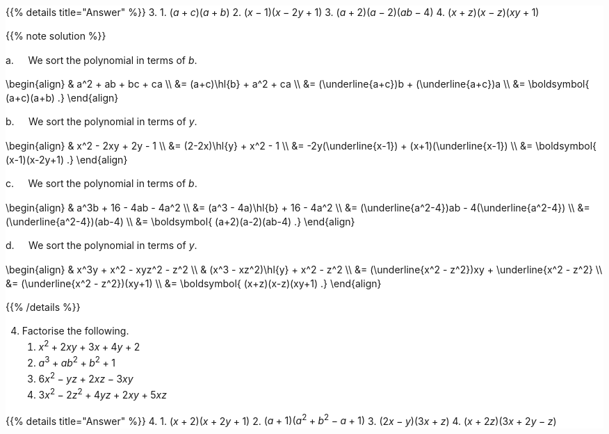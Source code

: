 {{% details title="Answer" %}}
3. 
    1. $(a+c)(a+b)$
    2. $(x-1)(x-2y+1)$
    3. $(a+2)(a-2)(ab-4)$
    4. $(x+z)(x-z)(xy+1)$

{{% note solution %}}

$\text{a.} \quad$ We sort the polynomial in terms of $b$.

\begin{align}
  & a^2 + ab + bc + ca \\\\
  &= (a+c)\hl{b} + a^2 + ca \\\\
  &= (\underline{a+c})b + (\underline{a+c})a \\\\
  &= \boldsymbol{ (a+c)(a+b) .}
\end{align}

$\text{b.} \quad$ We sort the polynomial in terms of $y$.

\begin{align}
  & x^2 - 2xy + 2y - 1 \\\\
  &= (2-2x)\hl{y} + x^2 - 1 \\\\
  &= -2y(\underline{x-1}) + (x+1)(\underline{x-1}) \\\\
  &= \boldsymbol{ (x-1)(x-2y+1) .}
\end{align}

$\text{c.} \quad$ We sort the polynomial in terms of $b$.

\begin{align}
  & a^3b + 16 - 4ab - 4a^2 \\\\
  &= (a^3 - 4a)\hl{b} + 16 - 4a^2 \\\\
  &= (\underline{a^2-4})ab - 4(\underline{a^2-4}) \\\\
  &= (\underline{a^2-4})(ab-4) \\\\
  &= \boldsymbol{ (a+2)(a-2)(ab-4) .}
\end{align}

$\text{d.} \quad$ We sort the polynomial in terms of $y$.

\begin{align}
  & x^3y + x^2 - xyz^2 - z^2 \\\\
  & (x^3 - xz^2)\hl{y} + x^2 - z^2 \\\\
  &= (\underline{x^2 - z^2})xy + \underline{x^2 - z^2} \\\\
  &= (\underline{x^2 - z^2})(xy+1) \\\\
  &= \boldsymbol{ (x+z)(x-z)(xy+1) .}
\end{align}

{{% /details %}}


4. Factorise the following.
    1. $x^2 + 2xy + 3x + 4y + 2$
    2. $a^3 + ab^2 + b^2 + 1$
    3. $6x^2 - yz + 2xz - 3xy$
    4. $3x^2 - 2z^2 + 4yz + 2xy + 5xz$

{{% details title="Answer" %}}
4. 
    1. $(x+2)(x+2y+1)$
    2. $(a+1)(a^2 + b^2 - a + 1)$
    3. $(2x-y)(3x+z)$
    4. $(x+2z)(3x+2y-z)$

